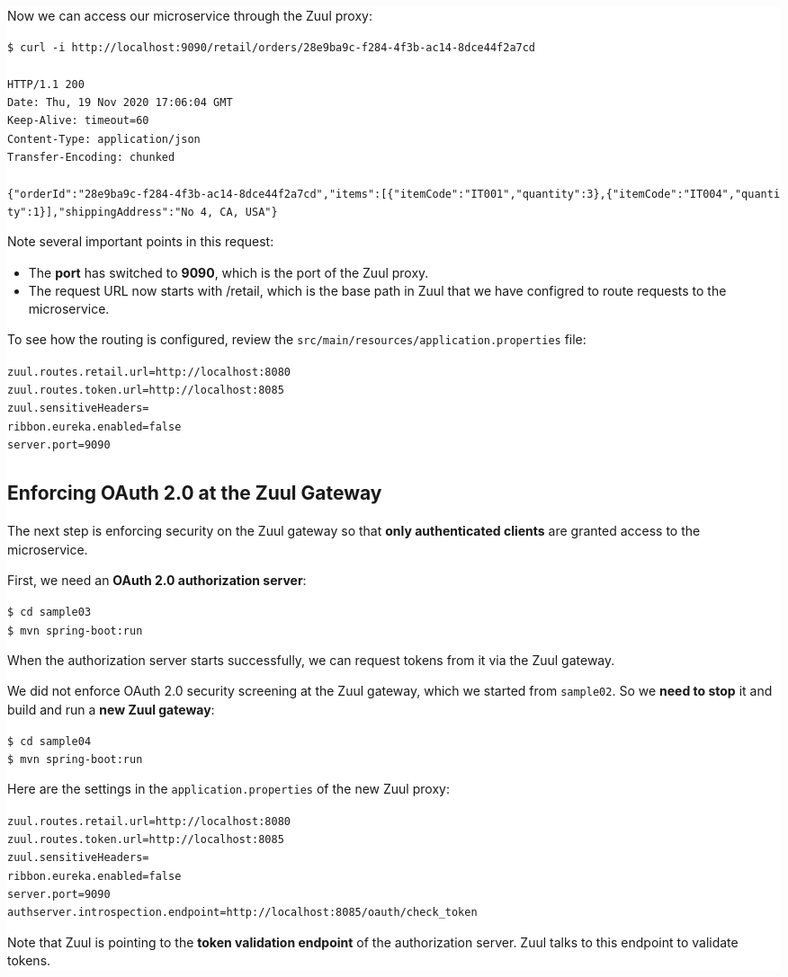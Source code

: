 Now we can access our microservice through the Zuul proxy:
```
$ curl -i http://localhost:9090/retail/orders/28e9ba9c-f284-4f3b-ac14-8dce44f2a7cd

HTTP/1.1 200
Date: Thu, 19 Nov 2020 17:06:04 GMT
Keep-Alive: timeout=60
Content-Type: application/json
Transfer-Encoding: chunked

{"orderId":"28e9ba9c-f284-4f3b-ac14-8dce44f2a7cd","items":[{"itemCode":"IT001","quantity":3},{"itemCode":"IT004","quantity":1}],"shippingAddress":"No 4, CA, USA"}
```
Note several important points in this request:
* The **port** has switched to **9090**, which is the port of the Zuul proxy.
* The request URL now starts with /retail, which is the base path in Zuul that 
we have configred to route requests to the microservice.

To see how the routing is configured, review the `src/main/resources/application.properties` 
file:
```
zuul.routes.retail.url=http://localhost:8080
zuul.routes.token.url=http://localhost:8085
zuul.sensitiveHeaders=
ribbon.eureka.enabled=false
server.port=9090
```

## Enforcing OAuth 2.0 at the Zuul Gateway
The next step is enforcing security on the Zuul gateway so that **only authenticated 
clients** are granted access to the microservice.

First, we need an **OAuth 2.0 authorization server**:
```
$ cd sample03
$ mvn spring-boot:run
```

When the authorization server starts successfully, we can request tokens from it via 
the Zuul gateway.

We did not enforce OAuth 2.0 security screening at the Zuul gateway, which we started 
from `sample02`. So we **need to stop** it and build and run a **new Zuul gateway**:
```
$ cd sample04
$ mvn spring-boot:run
```
Here are the settings in the `application.properties` of the new Zuul proxy:
```
zuul.routes.retail.url=http://localhost:8080
zuul.routes.token.url=http://localhost:8085
zuul.sensitiveHeaders=
ribbon.eureka.enabled=false
server.port=9090
authserver.introspection.endpoint=http://localhost:8085/oauth/check_token
```
Note that Zuul is pointing to the **token validation endpoint** of the authorization server.
Zuul talks to this endpoint to validate tokens.
